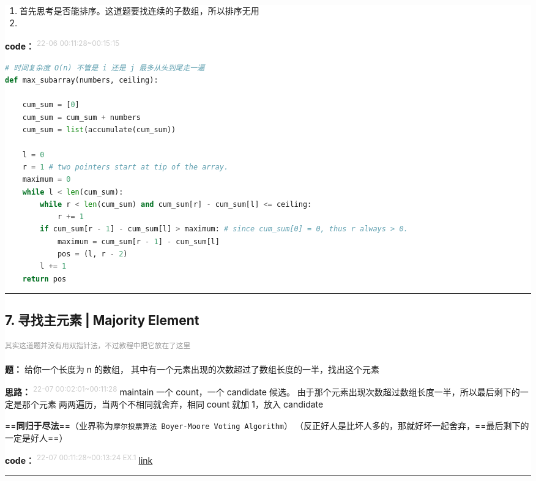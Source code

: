 1. 首先思考是否能排序。这道题要找连续的子数组，所以排序无用
2. 


**code：** <sup style="color:#ccc">22-06 00:11:28~00:15:15</sup>
```python
# 时间复杂度 O(n) 不管是 i 还是 j 最多从头到尾走一遍
def max_subarray(numbers, ceiling):
    
    cum_sum = [0]
    cum_sum = cum_sum + numbers
    cum_sum = list(accumulate(cum_sum))

    l = 0
    r = 1 # two pointers start at tip of the array.
    maximum = 0
    while l < len(cum_sum):
        while r < len(cum_sum) and cum_sum[r] - cum_sum[l] <= ceiling:
            r += 1
        if cum_sum[r - 1] - cum_sum[l] > maximum: # since cum_sum[0] = 0, thus r always > 0.
            maximum = cum_sum[r - 1] - cum_sum[l]
            pos = (l, r - 2)
        l += 1
    return pos
```

---






## 7. 寻找主元素 | Majority Element

<sup style="color:#999">其实这道题并没有用双指针法，不过教程中把它放在了这里</sup>

**题：**
给你一个长度为 n 的数组，
其中有一个元素出现的次数超过了数组长度的一半，找出这个元素




**思路：** <sup style="color:#ccc">22-07 00:02:01~00:11:28</sup>
maintain 一个 count，一个 candidate 候选。
由于那个元素出现次数超过数组长度一半，所以最后剩下的一定是那个元素
两两遍历，当两个不相同就舍弃，相同 count 就加 1，放入 candidate

==**同归于尽法**==（业界称为`摩尔投票算法 Boyer-Moore Voting Algorithm`）
（反正好人是比坏人多的，那就好坏一起舍弃，==最后剩下的一定是好人==）





**code：** <sup style="color:#ccc">22-07 00:11:28~00:13:24 EX.1</sup>
[link](http://localhost:8888/notebooks/MyJupyterNote/old/22_____TwoPointer/21_02_TwoPointersII.ipynb)
```python

```

---
